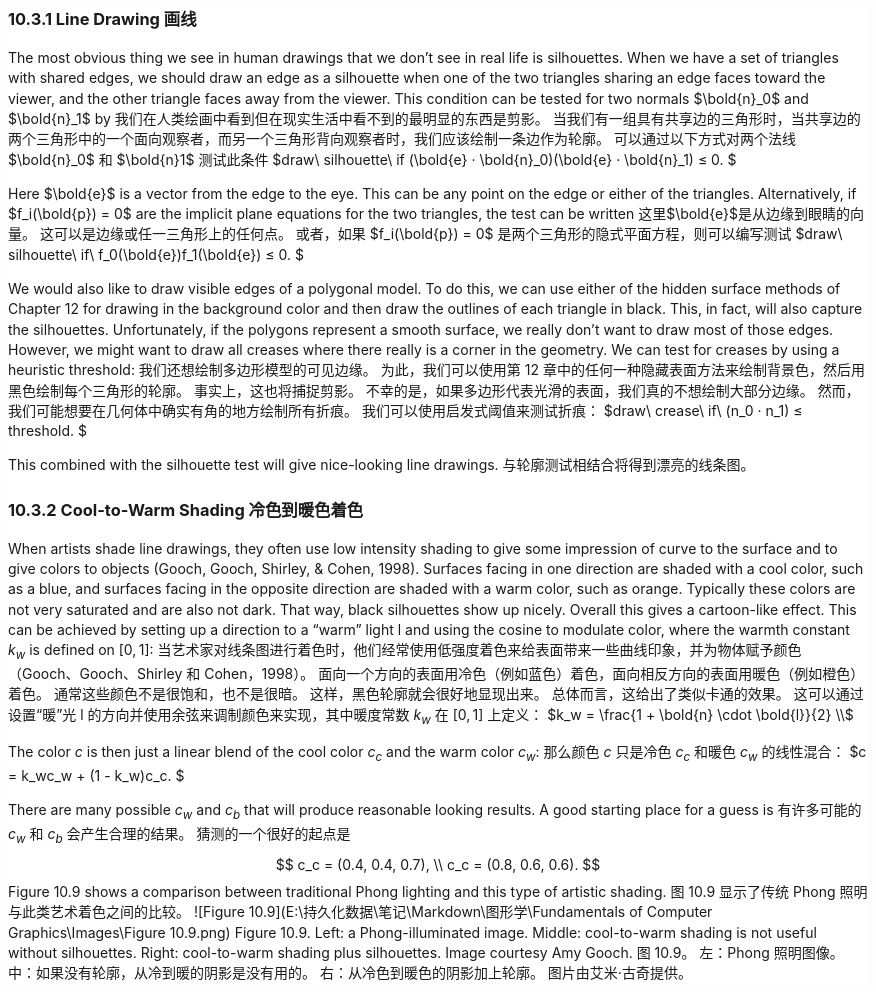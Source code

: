 ### 10.3.1 Line Drawing 画线

The most obvious thing we see in human drawings that we don’t see in real life is silhouettes. When we have a set of triangles with shared edges, we should draw an edge as a silhouette when one of the two triangles sharing an edge faces toward the viewer, and the other triangle faces away from the viewer. This condition can be tested for two normals $\bold{n}_0$ and $\bold{n}_1$ by
我们在人类绘画中看到但在现实生活中看不到的最明显的东西是剪影。 当我们有一组具有共享边的三角形时，当共享边的两个三角形中的一个面向观察者，而另一个三角形背向观察者时，我们应该绘制一条边作为轮廓。 可以通过以下方式对两个法线 $\bold{n}_0$ 和 $\bold{n}1$ 测试此条件
$draw\ silhouette\ if (\bold{e} · \bold{n}_0)(\bold{e} · \bold{n}_1) ≤ 0.  $

Here $\bold{e}$ is a vector from the edge to the eye. This can be any point on the edge or either of the triangles. Alternatively, if $f_i(\bold{p}) = 0$ are the implicit plane equations for the two triangles, the test can be written
这里$\bold{e}$是从边缘到眼睛的向量。 这可以是边缘或任一三角形上的任何点。 或者，如果 $f_i(\bold{p}) = 0$ 是两个三角形的隐式平面方程，则可以编写测试
$draw\ silhouette\ if\ f_0(\bold{e})f_1(\bold{e}) ≤ 0.  $

We would also like to draw visible edges of a polygonal model. To do this, we can use either of the hidden surface methods of Chapter 12 for drawing in the background color and then draw the outlines of each triangle in black. This, in fact, will also capture the silhouettes. Unfortunately, if the polygons represent a smooth surface, we really don’t want to draw most of those edges. However, we might want to draw all creases where there really is a corner in the geometry. We can test for creases by using a heuristic threshold:
我们还想绘制多边形模型的可见边缘。 为此，我们可以使用第 12 章中的任何一种隐藏表面方法来绘制背景色，然后用黑色绘制每个三角形的轮廓。 事实上，这也将捕捉剪影。 不幸的是，如果多边形代表光滑的表面，我们真的不想绘制大部分边缘。 然而，我们可能想要在几何体中确实有角的地方绘制所有折痕。 我们可以使用启发式阈值来测试折痕：
$draw\ crease\ if\ (n_0 · n_1) ≤ threshold.  $

This combined with the silhouette test will give nice-looking line drawings. 
与轮廓测试相结合将得到漂亮的线条图。

### 10.3.2 Cool-to-Warm Shading 冷色到暖色着色

When artists shade line drawings, they often use low intensity shading to give some impression of curve to the surface and to give colors to objects (Gooch, Gooch, Shirley, & Cohen, 1998). Surfaces facing in one direction are shaded with a cool color, such as a blue, and surfaces facing in the opposite direction are shaded with a warm color, such as orange. Typically these colors are not very saturated and are also not dark. That way, black silhouettes show up nicely. Overall this gives a cartoon-like effect. This can be achieved by setting up a direction to a “warm” light l and using the cosine to modulate color, where the warmth constant $k_w$ is defined on $[0, 1]$:
当艺术家对线条图进行着色时，他们经常使用低强度着色来给表面带来一些曲线印象，并为物体赋予颜色（Gooch、Gooch、Shirley 和 Cohen，1998）。 面向一个方向的表面用冷色（例如蓝色）着色，面向相反方向的表面用暖色（例如橙色）着色。 通常这些颜色不是很饱和，也不是很暗。 这样，黑色轮廓就会很好地显现出来。 总体而言，这给出了类似卡通的效果。 这可以通过设置“暖”光 l 的方向并使用余弦来调制颜色来实现，其中暖度常数 $k_w$ 在 $[0, 1]$ 上定义：
$k_w = \frac{1 + \bold{n} \cdot \bold{l}}{2} \\$

The color $c$ is then just a linear blend of the cool color $c_c$ and the warm color $c_w$: 
那么颜色 $c$ 只是冷色 $c_c$ 和暖色 $c_w$ 的线性混合：
$c = k_wc_w + (1 - k_w)c_c.  $

There are many possible $c_w$ and $c_b$ that will produce reasonable looking results. A good starting place for a guess is
有许多可能的 $c_w$ 和 $c_b$ 会产生合理的结果。 猜测的一个很好的起点是
$$
c_c = (0.4, 0.4, 0.7), \\
c_c = (0.8, 0.6, 0.6).
$$
Figure 10.9 shows a comparison between traditional Phong lighting and this type of artistic shading.
图 10.9 显示了传统 Phong 照明与此类艺术着色之间的比较。
![Figure 10.9](E:\持久化数据\笔记\Markdown\图形学\Fundamentals of Computer Graphics\Images\Figure 10.9.png)
Figure 10.9. Left: a Phong-illuminated image. Middle: cool-to-warm shading is not useful without silhouettes. Right: cool-to-warm shading plus silhouettes. Image courtesy Amy Gooch. 
图 10.9。 左：Phong 照明图像。 中：如果没有轮廓，从冷到暖的阴影是没有用的。 右：从冷色到暖色的阴影加上轮廓。 图片由艾米·古奇提供。
